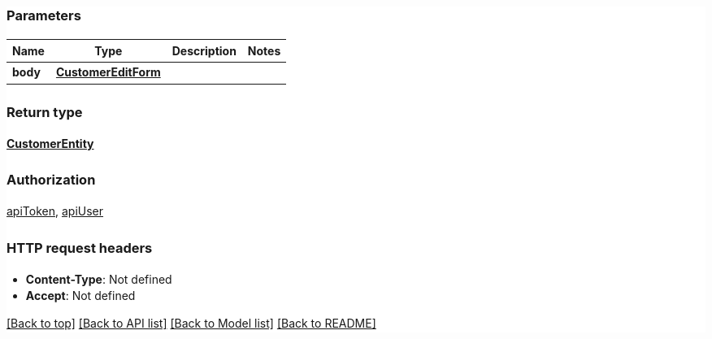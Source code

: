 ### Parameters

Name | Type | Description  | Notes
------------- | ------------- | ------------- | -------------
 **body** | [**CustomerEditForm**](CustomerEditForm.md)|  | 

### Return type

[**CustomerEntity**](CustomerEntity.md)

### Authorization

[apiToken](../README.md#apiToken), [apiUser](../README.md#apiUser)

### HTTP request headers

 - **Content-Type**: Not defined
 - **Accept**: Not defined

[[Back to top]](#) [[Back to API list]](../README.md#documentation-for-api-endpoints) [[Back to Model list]](../README.md#documentation-for-models) [[Back to README]](../README.md)

